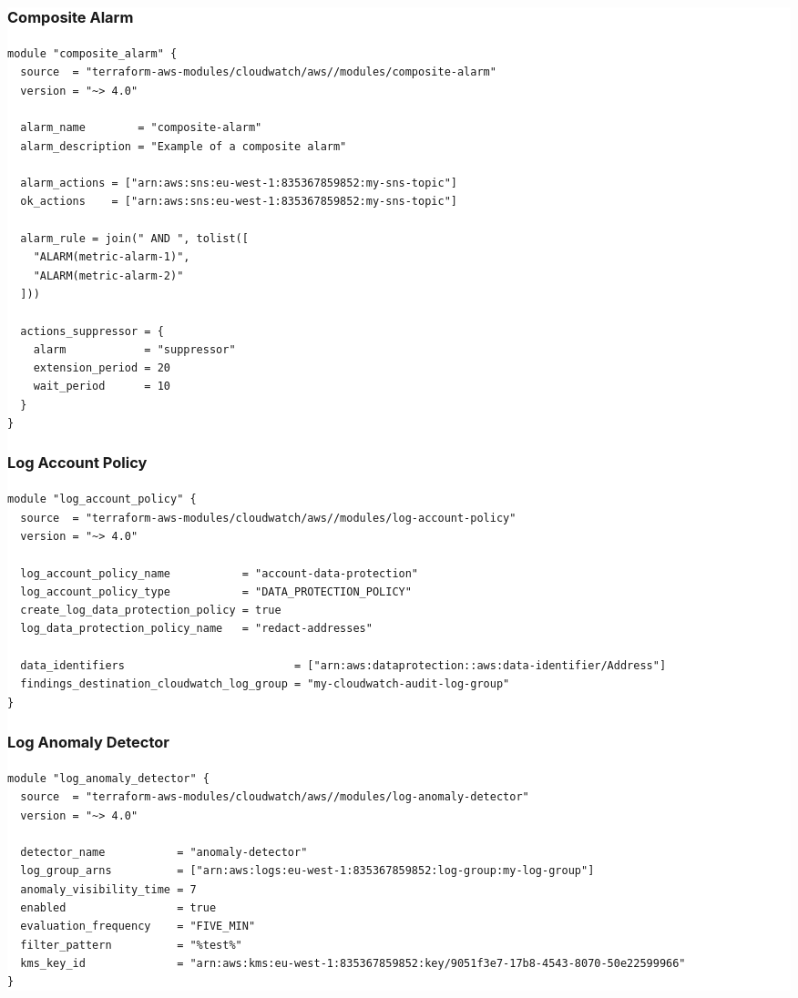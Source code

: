 ### Composite Alarm

```hcl
module "composite_alarm" {
  source  = "terraform-aws-modules/cloudwatch/aws//modules/composite-alarm"
  version = "~> 4.0"

  alarm_name        = "composite-alarm"
  alarm_description = "Example of a composite alarm"

  alarm_actions = ["arn:aws:sns:eu-west-1:835367859852:my-sns-topic"]
  ok_actions    = ["arn:aws:sns:eu-west-1:835367859852:my-sns-topic"]

  alarm_rule = join(" AND ", tolist([
    "ALARM(metric-alarm-1)",
    "ALARM(metric-alarm-2)"
  ]))

  actions_suppressor = {
    alarm            = "suppressor"
    extension_period = 20
    wait_period      = 10
  }
}
```

### Log Account Policy

```hcl
module "log_account_policy" {
  source  = "terraform-aws-modules/cloudwatch/aws//modules/log-account-policy"
  version = "~> 4.0"

  log_account_policy_name           = "account-data-protection"
  log_account_policy_type           = "DATA_PROTECTION_POLICY"
  create_log_data_protection_policy = true
  log_data_protection_policy_name   = "redact-addresses"

  data_identifiers                          = ["arn:aws:dataprotection::aws:data-identifier/Address"]
  findings_destination_cloudwatch_log_group = "my-cloudwatch-audit-log-group"
}
```

### Log Anomaly Detector

```hcl
module "log_anomaly_detector" {
  source  = "terraform-aws-modules/cloudwatch/aws//modules/log-anomaly-detector"
  version = "~> 4.0"

  detector_name           = "anomaly-detector"
  log_group_arns          = ["arn:aws:logs:eu-west-1:835367859852:log-group:my-log-group"]
  anomaly_visibility_time = 7
  enabled                 = true
  evaluation_frequency    = "FIVE_MIN"
  filter_pattern          = "%test%"
  kms_key_id              = "arn:aws:kms:eu-west-1:835367859852:key/9051f3e7-17b8-4543-8070-50e22599966"
}
```
